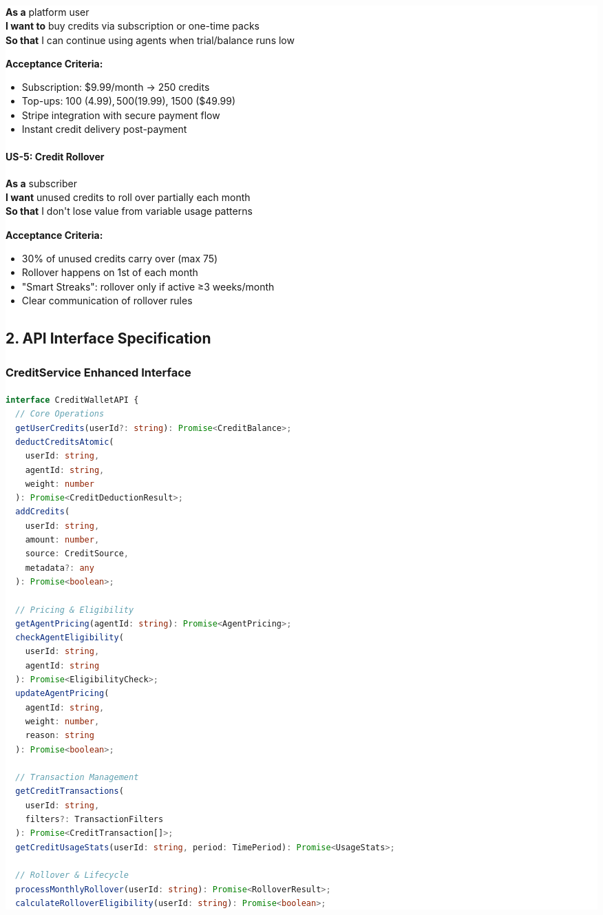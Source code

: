 **As a** platform user  
**I want to** buy credits via subscription or one-time packs  
**So that** I can continue using agents when trial/balance runs low

**Acceptance Criteria:**

- Subscription: $9.99/month → 250 credits
- Top-ups: 100 ($4.99), 500 ($19.99), 1500 ($49.99)
- Stripe integration with secure payment flow
- Instant credit delivery post-payment

#### US-5: Credit Rollover

**As a** subscriber  
**I want** unused credits to roll over partially each month  
**So that** I don't lose value from variable usage patterns

**Acceptance Criteria:**

- 30% of unused credits carry over (max 75)
- Rollover happens on 1st of each month
- "Smart Streaks": rollover only if active ≥3 weeks/month
- Clear communication of rollover rules

## 2. API Interface Specification

### CreditService Enhanced Interface

```typescript
interface CreditWalletAPI {
  // Core Operations
  getUserCredits(userId?: string): Promise<CreditBalance>;
  deductCreditsAtomic(
    userId: string,
    agentId: string,
    weight: number
  ): Promise<CreditDeductionResult>;
  addCredits(
    userId: string,
    amount: number,
    source: CreditSource,
    metadata?: any
  ): Promise<boolean>;

  // Pricing & Eligibility
  getAgentPricing(agentId: string): Promise<AgentPricing>;
  checkAgentEligibility(
    userId: string,
    agentId: string
  ): Promise<EligibilityCheck>;
  updateAgentPricing(
    agentId: string,
    weight: number,
    reason: string
  ): Promise<boolean>;

  // Transaction Management
  getCreditTransactions(
    userId: string,
    filters?: TransactionFilters
  ): Promise<CreditTransaction[]>;
  getCreditUsageStats(userId: string, period: TimePeriod): Promise<UsageStats>;

  // Rollover & Lifecycle
  processMonthlyRollover(userId: string): Promise<RolloverResult>;
  calculateRolloverEligibility(userId: string): Promise<boolean>;
```